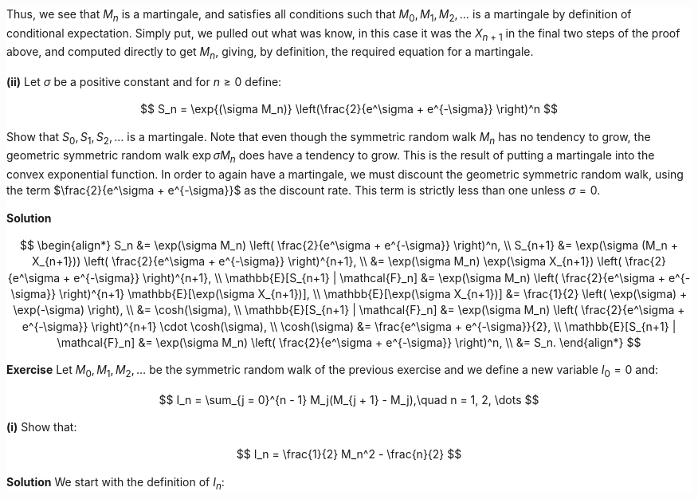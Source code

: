 Thus, we see that $M_n$ is a martingale, and satisfies all conditions such that $M_0, M_1, M_2, \dots$ is a martingale by definition of conditional expectation. Simply put, we pulled out what was know, in this case it was the $X_{n + 1}$ in the final two steps of the proof above, and computed directly to get $M_n$, giving, by definition, the required equation for a martingale. 

**(ii)** Let $\sigma$ be a positive constant and for $n \ge 0$ define:

$$
S_n = \exp{(\sigma M_n)} \left(\frac{2}{e^\sigma + e^{-\sigma}} \right)^n
$$

Show that $S_0, S_1, S_2, \dots$ is a martingale. Note that even though the symmetric random walk $M_n$ has no tendency to grow, the geometric symmetric random walk $\exp{\sigma M_n}$ does have a tendency to grow. This is the result of putting a martingale into the convex exponential function. In order to again have a martingale, we must discount the geometric symmetric random walk, using the term $\frac{2}{e^\sigma + e^{-\sigma}}$ as the discount rate. This term is strictly less than one unless $\sigma = 0$. 

**Solution**

$$
\begin{align*}
  S_n &= \exp(\sigma M_n) \left( \frac{2}{e^\sigma + e^{-\sigma}} \right)^n, \\
  S_{n+1} &= \exp(\sigma (M_n + X_{n+1})) \left( \frac{2}{e^\sigma + e^{-\sigma}} \right)^{n+1}, \\
          &= \exp(\sigma M_n) \exp(\sigma X_{n+1}) \left( \frac{2}{e^\sigma + e^{-\sigma}} \right)^{n+1}, \\
  \mathbb{E}[S_{n+1} | \mathcal{F}_n] &= \exp(\sigma M_n) \left( \frac{2}{e^\sigma + e^{-\sigma}} \right)^{n+1} \mathbb{E}[\exp(\sigma X_{n+1})], \\
  \mathbb{E}[\exp(\sigma X_{n+1})] &= \frac{1}{2} \left( \exp(\sigma) + \exp(-\sigma) \right), \\
                                      &= \cosh(\sigma), \\
  \mathbb{E}[S_{n+1} | \mathcal{F}_n] &= \exp(\sigma M_n) \left( \frac{2}{e^\sigma + e^{-\sigma}} \right)^{n+1} \cdot \cosh(\sigma), \\
  \cosh(\sigma) &= \frac{e^\sigma + e^{-\sigma}}{2}, \\
  \mathbb{E}[S_{n+1} | \mathcal{F}_n] &= \exp(\sigma M_n) \left( \frac{2}{e^\sigma + e^{-\sigma}} \right)^n, \\
                                       &= S_n.
\end{align*}
$$



**Exercise** 
Let $M_0, M_1, M_2, \dots$ be the symmetric random walk of the previous exercise and we define a new variable $I_0 = 0$ and:

$$
I_n = \sum_{j = 0}^{n - 1} M_j(M_{j + 1} - M_j),\quad n = 1, 2, \dots
$$

**(i)** Show that:

$$
I_n = \frac{1}{2} M_n^2 - \frac{n}{2}
$$

**Solution**
We start with the definition of $I_n$:
